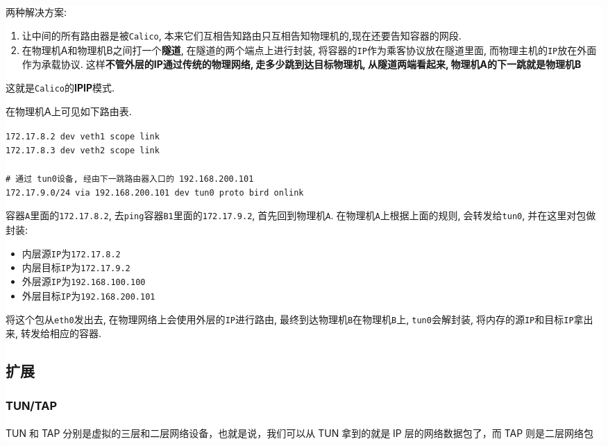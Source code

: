 两种解决方案:

1. 让中间的所有路由器是被`Calico`, 本来它们互相告知路由只互相告知物理机的,现在还要告知容器的网段.
2. 在物理机A和物理机B之间打一个**隧道**, 在隧道的两个端点上进行封装, 将容器的`IP`作为乘客协议放在隧道里面, 而物理主机的`IP`放在外面作为承载协议. 这样**不管外层的IP通过传统的物理网络, 走多少跳到达目标物理机, 从隧道两端看起来, 物理机A的下一跳就是物理机B**

这就是`Calico`的**IPIP**模式.

在物理机A上可见如下路由表.

```
172.17.8.2 dev veth1 scope link 
172.17.8.3 dev veth2 scope link 

# 通过 tun0设备, 经由下一跳路由器入口的 192.168.200.101
172.17.9.0/24 via 192.168.200.101 dev tun0 proto bird onlink
```

容器`A`里面的`172.17.8.2`, 去`ping`容器`B1`里面的`172.17.9.2`, 首先回到物理机`A`. 在物理机`A`上根据上面的规则, 会转发给`tun0`, 并在这里对包做封装:

* 内层源`IP`为`172.17.8.2`
* 内层目标`IP`为`172.17.9.2`
* 外层源`IP`为`192.168.100.100`
* 外层目标`IP`为`192.168.200.101`


将这个包从`eth0`发出去, 在物理网络上会使用外层的`IP`进行路由, 最终到达物理机`B`在物理机`B`上, `tun0`会解封装, 将内存的源`IP`和目标`IP`拿出来, 转发给相应的容器.

## 扩展

### TUN/TAP

TUN 和 TAP 分别是虚拟的三层和二层网络设备，也就是说，我们可以从 TUN 拿到的就是 IP 层的网络数据包了，而 TAP 则是二层网络包